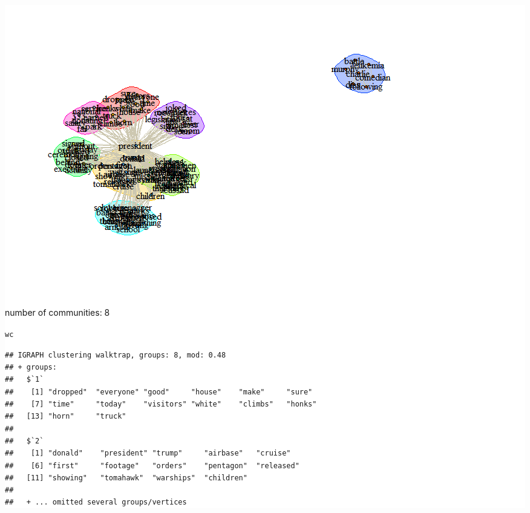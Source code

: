 ![](hw3_sol_files/figure-markdown_github/unnamed-chunk-25-1.png)

number of communities: 8

``` r
wc
```

    ## IGRAPH clustering walktrap, groups: 8, mod: 0.48
    ## + groups:
    ##   $`1`
    ##    [1] "dropped"  "everyone" "good"     "house"    "make"     "sure"    
    ##    [7] "time"     "today"    "visitors" "white"    "climbs"   "honks"   
    ##   [13] "horn"     "truck"   
    ##   
    ##   $`2`
    ##    [1] "donald"    "president" "trump"     "airbase"   "cruise"   
    ##    [6] "first"     "footage"   "orders"    "pentagon"  "released" 
    ##   [11] "showing"   "tomahawk"  "warships"  "children" 
    ##   
    ##   + ... omitted several groups/vertices
